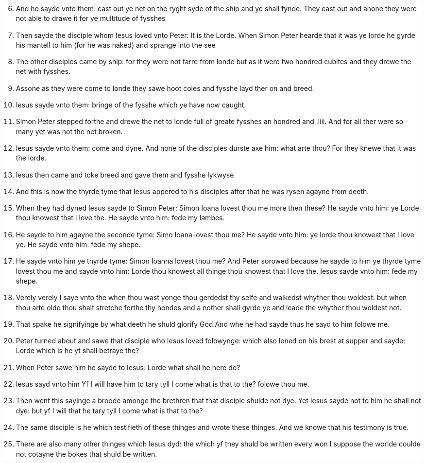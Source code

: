 6. And he sayde vnto them: cast out ye net on the ryght syde of the ship and ye shall fynde. They cast out and anone they were not able to drawe it for ye multitude of fysshes

7. Then sayde the disciple whom Iesus loved vnto Peter: It is the Lorde. When Simon Peter hearde that it was ye lorde he gyrde his mantell to him (for he was naked) and sprange into the see

8. The other disciples came by ship: for they were not farre from londe but as it were two hondred cubites and they drewe the net with fysshes.

9. Assone as they were come to londe they sawe hoot coles and fysshe layd ther on and breed.

10. Iesus sayde vnto them: bringe of the fysshe which ye have now caught.

11. Simon Peter stepped forthe and drewe the net to londe full of greate fysshes an hondred and .liii. And for all ther were so many yet was not the net broken.

12. Iesus sayde vnto them: come and dyne. And none of the disciples durste axe him: what arte thou? For they knewe that it was the lorde.

13. Iesus then came and toke breed and gave them and fysshe lykwyse

14. And this is now the thyrde tyme that Iesus appered to his disciples after that he was rysen agayne from deeth.

15.  When they had dyned Iesus sayde to Simon Peter: Simon Ioana lovest thou me more then these? He sayde vnto him: ye Lorde thou knowest that I love the. He sayde vnto him: fede my lambes.

16. He sayde to him agayne the seconde tyme: Simo Ioana lovest thou me? He sayde vnto him: ye lorde thou knowest that I love ye. He sayde vnto him: fede my shepe.

17. He sayde vnto him ye thyrde tyme: Simon Ioanna lovest thou me? And Peter sorowed because he sayde to him ye thyrde tyme lovest thou me and sayde vnto him: Lorde thou knowest all thinge thou knowest that I love the. Iesus sayde vnto him: fede my shepe.

18.  Verely verely I saye vnto the when thou wast yonge thou gerdedst thy selfe and walkedst whyther thou woldest: but when thou arte olde thou shalt stretche forthe thy hondes and a nother shall gyrde ye and leade the whyther thou woldest not.

19. That spake he signifyinge by what deeth he shuld glorify God.And whe he had sayde thus he sayd to him folowe me.

20. Peter turned about and sawe that disciple who Iesus loved folowynge: which also lened on his brest at supper and sayde: Lorde which is he yt shall betraye the?

21. When Peter sawe him he sayde to Iesus: Lorde what shall he here do?

22. Iesus sayd vnto him Yf I will have him to tary tyll I come what is that to the? folowe thou me.

23. Then went this sayinge a broode amonge the brethren that that disciple shulde not dye. Yet Iesus sayde not to him he shall not dye: but yf I will that he tary tyll I come what is that to the?

24. The same disciple is he which testifieth of these thinges and wrote these thinges. And we knowe that his testimony is true.

25. There are also many other thinges which Iesus dyd: the which yf they shuld be written every won I suppose the worlde coulde not cotayne the bokes that shuld be written.